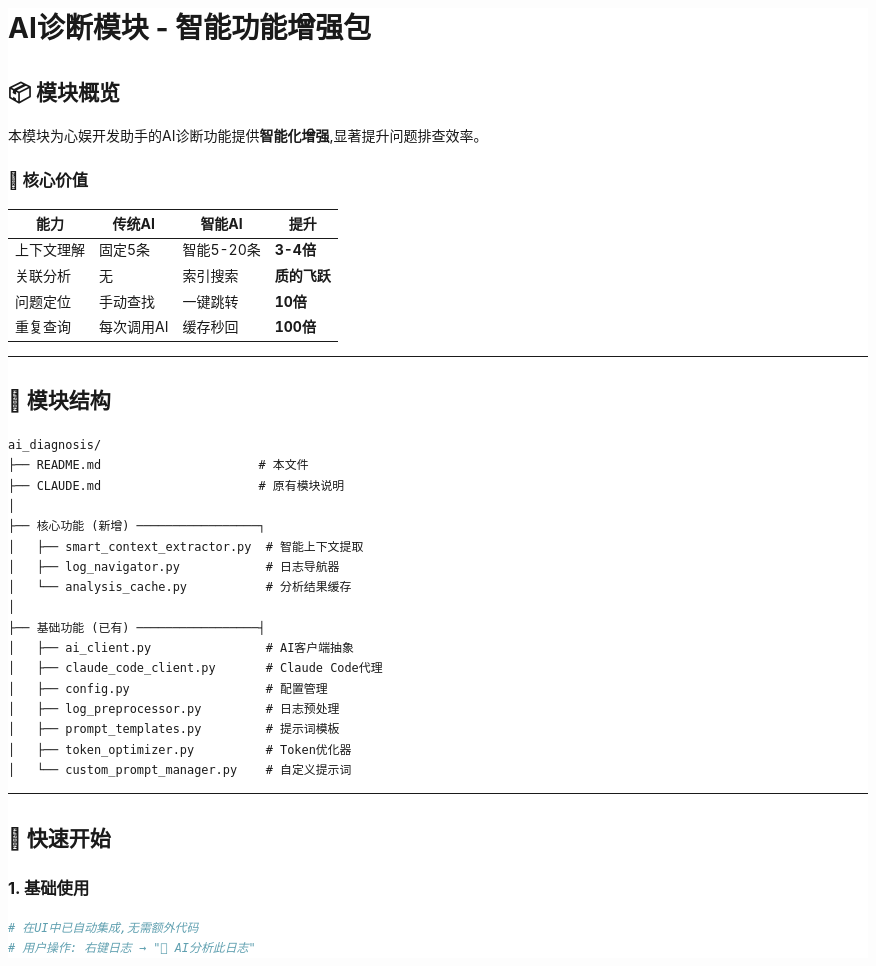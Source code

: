 # AI诊断模块 - 智能功能增强包

## 📦 模块概览

本模块为心娱开发助手的AI诊断功能提供**智能化增强**,显著提升问题排查效率。

### 🎯 核心价值

| 能力 | 传统AI | 智能AI | 提升 |
|-----|-------|-------|------|
| 上下文理解 | 固定5条 | 智能5-20条 | **3-4倍** |
| 关联分析 | 无 | 索引搜索 | **质的飞跃** |
| 问题定位 | 手动查找 | 一键跳转 | **10倍** |
| 重复查询 | 每次调用AI | 缓存秒回 | **100倍** |

---

## 📁 模块结构

```
ai_diagnosis/
├── README.md                      # 本文件
├── CLAUDE.md                      # 原有模块说明
│
├── 核心功能 (新增) ─────────────────┐
│   ├── smart_context_extractor.py  # 智能上下文提取
│   ├── log_navigator.py            # 日志导航器
│   └── analysis_cache.py           # 分析结果缓存
│
├── 基础功能 (已有) ─────────────────┤
│   ├── ai_client.py                # AI客户端抽象
│   ├── claude_code_client.py       # Claude Code代理
│   ├── config.py                   # 配置管理
│   ├── log_preprocessor.py         # 日志预处理
│   ├── prompt_templates.py         # 提示词模板
│   ├── token_optimizer.py          # Token优化器
│   └── custom_prompt_manager.py    # 自定义提示词
```

---

## 🚀 快速开始

### 1. 基础使用

```python
# 在UI中已自动集成,无需额外代码
# 用户操作: 右键日志 → "🤖 AI分析此日志"
```
